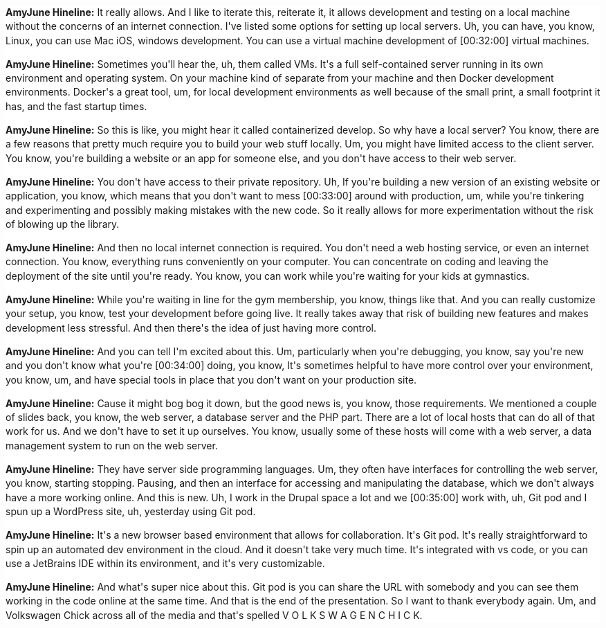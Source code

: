 **AmyJune Hineline:** It really allows. And I like to iterate this, reiterate it, it allows development and testing on a local machine without the concerns of an internet connection. I've listed some options for setting up local servers. Uh, you can have, you know, Linux, you can use Mac iOS, windows development. You can use a virtual machine development of [00:32:00] virtual machines.

**AmyJune Hineline:** Sometimes you'll hear the, uh, them called VMs. It's a full self-contained server running in its own environment and operating system. On your machine kind of separate from your machine and then Docker development environments. Docker's a great tool, um, for local development environments as well because of the small print, a small footprint it has, and the fast startup times.

**AmyJune Hineline:** So this is like, you might hear it called containerized develop. So why have a local server? You know, there are a few reasons that pretty much require you to build your web stuff locally. Um, you might have limited access to the client server. You know, you're building a website or an app for someone else, and you don't have access to their web server.

**AmyJune Hineline:** You don't have access to their private repository. Uh, If you're building a new version of an existing website or application, you know, which means that you don't want to mess [00:33:00] around with production, um, while you're tinkering and experimenting and possibly making mistakes with the new code. So it really allows for more experimentation without the risk of blowing up the library.

**AmyJune Hineline:** And then no local internet connection is required. You don't need a web hosting service, or even an internet connection. You know, everything runs conveniently on your computer. You can concentrate on coding and leaving the deployment of the site until you're ready. You know, you can work while you're waiting for your kids at gymnastics.

**AmyJune Hineline:** While you're waiting in line for the gym membership, you know, things like that. And you can really customize your setup, you know, test your development before going live. It really takes away that risk of building new features and makes development less stressful. And then there's the idea of just having more control.

**AmyJune Hineline:** And you can tell I'm excited about this. Um, particularly when you're debugging, you know, say you're new and you don't know what you're [00:34:00] doing, you know, It's sometimes helpful to have more control over your environment, you know, um, and have special tools in place that you don't want on your production site.

**AmyJune Hineline:** Cause it might bog bog it down, but the good news is, you know, those requirements. We mentioned a couple of slides back, you know, the web server, a database server and the PHP part. There are a lot of local hosts that can do all of that work for us. And we don't have to set it up ourselves. You know, usually some of these hosts will come with a web server, a data management system to run on the web server.

**AmyJune Hineline:** They have server side programming languages. Um, they often have interfaces for controlling the web server, you know, starting stopping. Pausing, and then an interface for accessing and manipulating the database, which we don't always have a more working online. And this is new. Uh, I work in the Drupal space a lot and we [00:35:00] work with, uh, Git pod and I spun up a WordPress site, uh, yesterday using Git pod.

**AmyJune Hineline:** It's a new browser based environment that allows for collaboration. It's Git pod. It's really straightforward to spin up an automated dev environment in the cloud. And it doesn't take very much time. It's integrated with vs code, or you can use a JetBrains IDE within its environment, and it's very customizable.

**AmyJune Hineline:** And what's super nice about this. Git pod is you can share the URL with somebody and you can see them working in the code online at the same time. And that is the end of the presentation. So I want to thank everybody again. Um, and Volkswagen Chick across all of the media and that's spelled V O L K S W A G E N C H I C K.
